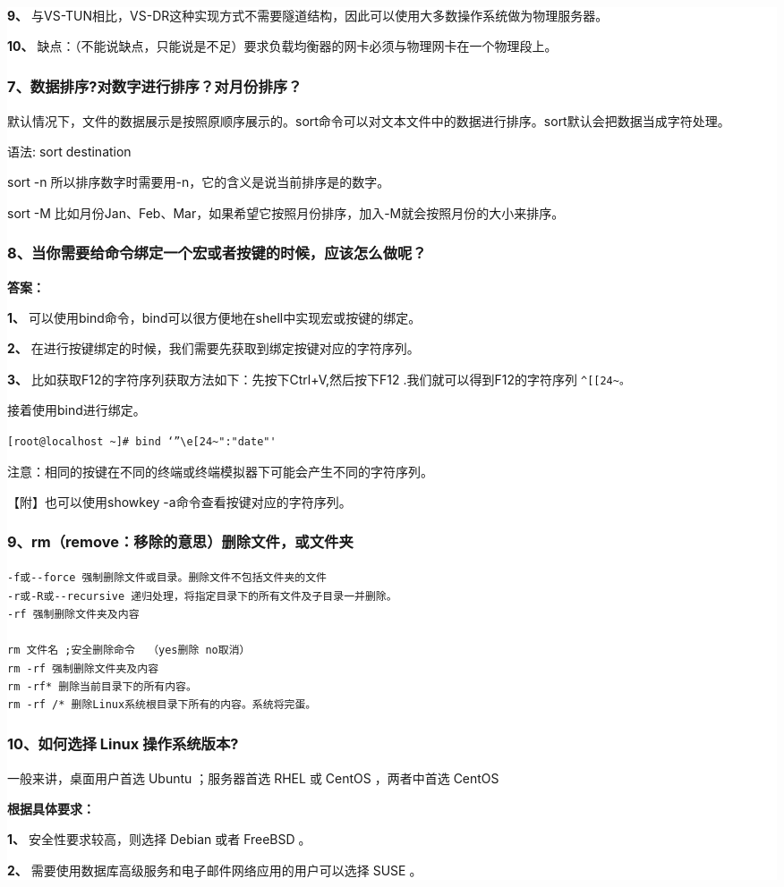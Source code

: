 **9、** 与VS-TUN相比，VS-DR这种实现方式不需要隧道结构，因此可以使用大多数操作系统做为物理服务器。

**10、** 缺点：（不能说缺点，只能说是不足）要求负载均衡器的网卡必须与物理网卡在一个物理段上。


### 7、数据排序?对数字进行排序？对月份排序？

默认情况下，文件的数据展示是按照原顺序展示的。sort命令可以对文本文件中的数据进行排序。sort默认会把数据当成字符处理。

语法: sort destination

sort -n 所以排序数字时需要用-n，它的含义是说当前排序是的数字。

sort -M 比如月份Jan、Feb、Mar，如果希望它按照月份排序，加入-M就会按照月份的大小来排序。


### 8、当你需要给命令绑定一个宏或者按键的时候，应该怎么做呢？

**答案：**

**1、** 可以使用bind命令，bind可以很方便地在shell中实现宏或按键的绑定。

**2、** 在进行按键绑定的时候，我们需要先获取到绑定按键对应的字符序列。

**3、** 比如获取F12的字符序列获取方法如下：先按下Ctrl+V,然后按下F12 .我们就可以得到F12的字符序列 `^[[24~。`

接着使用bind进行绑定。

```
[root@localhost ~]# bind ‘”\e[24~":"date"'
```

注意：相同的按键在不同的终端或终端模拟器下可能会产生不同的字符序列。

【附】也可以使用showkey -a命令查看按键对应的字符序列。


### 9、rm（remove：移除的意思）删除文件，或文件夹

```
-f或--force 强制删除文件或目录。删除文件不包括文件夹的文件
-r或-R或--recursive 递归处理，将指定目录下的所有文件及子目录一并删除。 
-rf 强制删除文件夹及内容

rm 文件名 ;安全删除命令  （yes删除 no取消）
rm -rf 强制删除文件夹及内容
rm -rf* 删除当前目录下的所有内容。
rm -rf /* 删除Linux系统根目录下所有的内容。系统将完蛋。
```


### 10、如何选择 Linux 操作系统版本?

一般来讲，桌面用户首选 Ubuntu ；服务器首选 RHEL 或 CentOS ，两者中首选 CentOS

**根据具体要求：**

**1、** 安全性要求较高，则选择 Debian 或者 FreeBSD 。

**2、** 需要使用数据库高级服务和电子邮件网络应用的用户可以选择 SUSE 。
